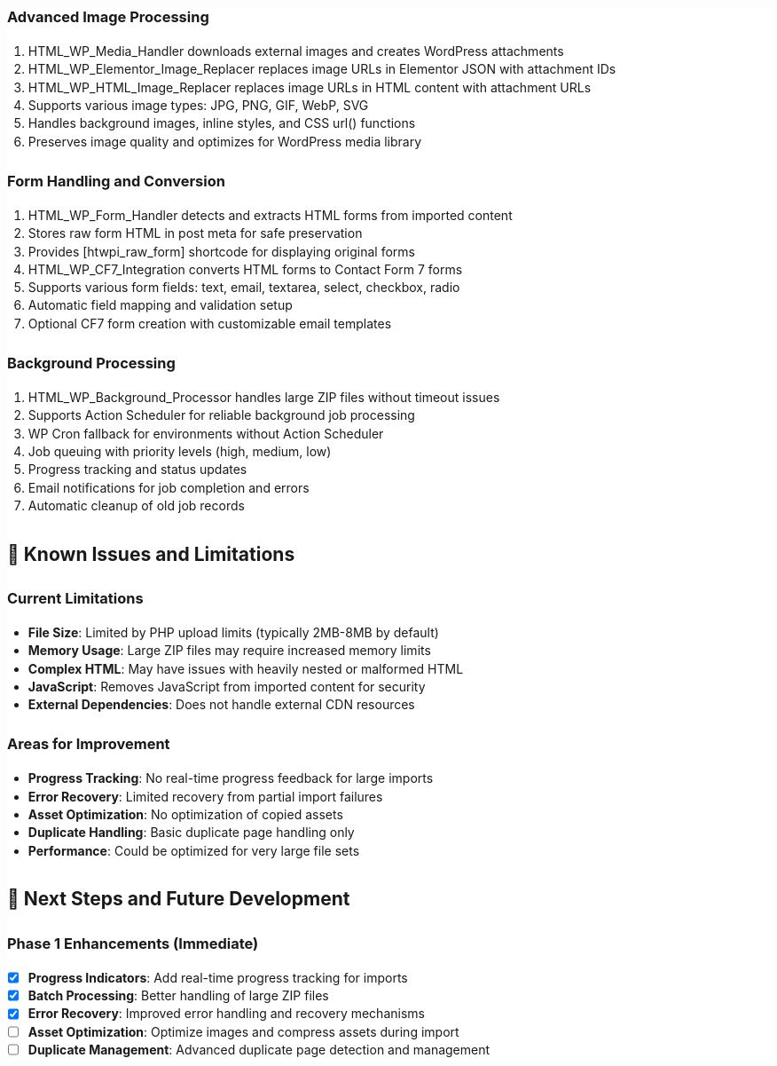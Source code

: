 ### Advanced Image Processing
1. HTML_WP_Media_Handler downloads external images and creates WordPress attachments
2. HTML_WP_Elementor_Image_Replacer replaces image URLs in Elementor JSON with attachment IDs
3. HTML_WP_HTML_Image_Replacer replaces image URLs in HTML content with attachment URLs
4. Supports various image types: JPG, PNG, GIF, WebP, SVG
5. Handles background images, inline styles, and CSS url() functions
6. Preserves image quality and optimizes for WordPress media library

### Form Handling and Conversion
1. HTML_WP_Form_Handler detects and extracts HTML forms from imported content
2. Stores raw form HTML in post meta for safe preservation
3. Provides [htwpi_raw_form] shortcode for displaying original forms
4. HTML_WP_CF7_Integration converts HTML forms to Contact Form 7 forms
5. Supports various form fields: text, email, textarea, select, checkbox, radio
6. Automatic field mapping and validation setup
7. Optional CF7 form creation with customizable email templates

### Background Processing
1. HTML_WP_Background_Processor handles large ZIP files without timeout issues
2. Supports Action Scheduler for reliable background job processing
3. WP Cron fallback for environments without Action Scheduler
4. Job queuing with priority levels (high, medium, low)
5. Progress tracking and status updates
6. Email notifications for job completion and errors
7. Automatic cleanup of old job records

## 🐛 Known Issues and Limitations

### Current Limitations
- **File Size**: Limited by PHP upload limits (typically 2MB-8MB by default)
- **Memory Usage**: Large ZIP files may require increased memory limits
- **Complex HTML**: May have issues with heavily nested or malformed HTML
- **JavaScript**: Removes JavaScript from imported content for security
- **External Dependencies**: Does not handle external CDN resources

### Areas for Improvement
- **Progress Tracking**: No real-time progress feedback for large imports
- **Error Recovery**: Limited recovery from partial import failures
- **Asset Optimization**: No optimization of copied assets
- **Duplicate Handling**: Basic duplicate page handling only
- **Performance**: Could be optimized for very large file sets

## 🔄 Next Steps and Future Development

### Phase 1 Enhancements (Immediate)
- [x] **Progress Indicators**: Add real-time progress tracking for imports
- [x] **Batch Processing**: Better handling of large ZIP files
- [x] **Error Recovery**: Improved error handling and recovery mechanisms
- [ ] **Asset Optimization**: Optimize images and compress assets during import
- [ ] **Duplicate Management**: Advanced duplicate page detection and management
